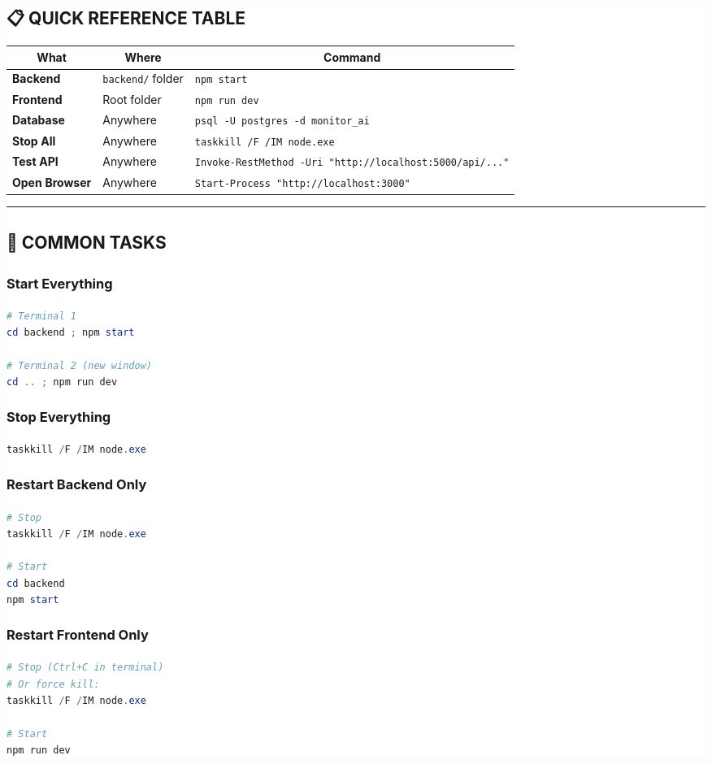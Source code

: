 
## 📋 QUICK REFERENCE TABLE

| What | Where | Command |
|------|-------|---------|
| **Backend** | `backend/` folder | `npm start` |
| **Frontend** | Root folder | `npm run dev` |
| **Database** | Anywhere | `psql -U postgres -d monitor_ai` |
| **Stop All** | Anywhere | `taskkill /F /IM node.exe` |
| **Test API** | Anywhere | `Invoke-RestMethod -Uri "http://localhost:5000/api/..."` |
| **Open Browser** | Anywhere | `Start-Process "http://localhost:3000"` |

---

## 🎯 COMMON TASKS

### Start Everything
```powershell
# Terminal 1
cd backend ; npm start

# Terminal 2 (new window)
cd .. ; npm run dev
```

### Stop Everything
```powershell
taskkill /F /IM node.exe
```

### Restart Backend Only
```powershell
# Stop
taskkill /F /IM node.exe

# Start
cd backend
npm start
```

### Restart Frontend Only
```powershell
# Stop (Ctrl+C in terminal)
# Or force kill:
taskkill /F /IM node.exe

# Start
npm run dev
```
